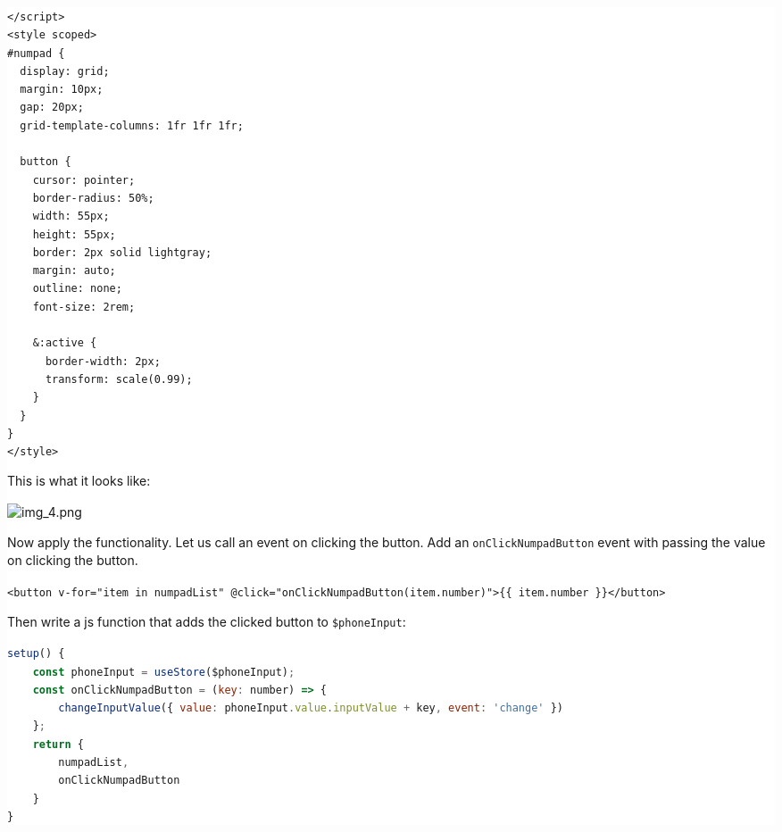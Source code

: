 ```vue
</script>
<style scoped>
#numpad {
  display: grid;
  margin: 10px;
  gap: 20px;
  grid-template-columns: 1fr 1fr 1fr;

  button {
    cursor: pointer;
    border-radius: 50%;
    width: 55px;
    height: 55px;
    border: 2px solid lightgray;
    margin: auto;
    outline: none;
    font-size: 2rem;

    &:active {
      border-width: 2px;
      transform: scale(0.99);
    }
  }
}
</style>
```

This is what it looks like:

![img_4.png](readme-images/img_4.png)

Now apply the functionality. Let us call an event on clicking the button.
Add an `onClickNumpadButton` event with passing the value on clicking the button.

```vue
<button v-for="item in numpadList" @click="onClickNumpadButton(item.number)">{{ item.number }}</button>
```

Then write a js function that adds the clicked button to `$phoneInput`:

```javascript
setup() {
    const phoneInput = useStore($phoneInput);
    const onClickNumpadButton = (key: number) => {
        changeInputValue({ value: phoneInput.value.inputValue + key, event: 'change' })
    };
    return {
        numpadList,
        onClickNumpadButton
    }
}
```
